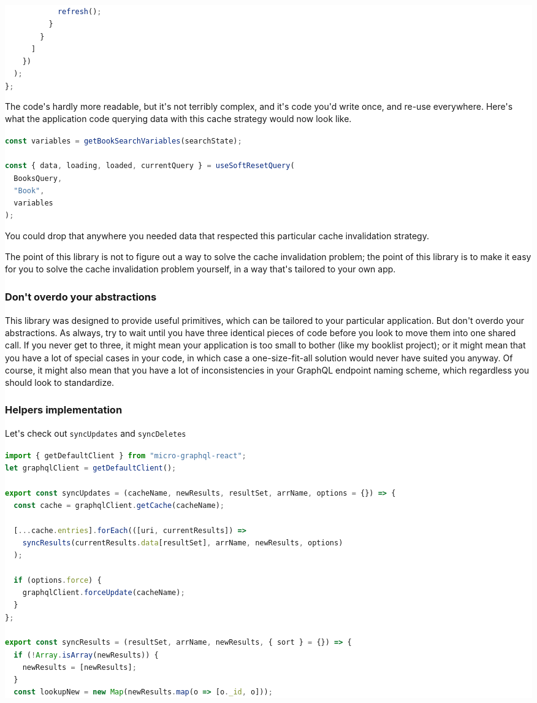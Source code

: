 ```javascript
            refresh();
          }
        }
      ]
    })
  );
};
```

The code's hardly more readable, but it's not terribly complex, and it's code you'd write once, and re-use everywhere. Here's what the application code querying data with this cache strategy would now look like.

```javascript
const variables = getBookSearchVariables(searchState);

const { data, loading, loaded, currentQuery } = useSoftResetQuery(
  BooksQuery,
  "Book",
  variables
);
```

You could drop that anywhere you needed data that respected this particular cache invalidation strategy.

The point of this library is not to figure out a way to solve the cache invalidation problem; the point of this library is to make it easy for you to solve the cache invalidation problem yourself, in a way that's tailored to your own app.

### Don't overdo your abstractions

This library was designed to provide useful primitives, which can be tailored to your particular application. But don't overdo your abstractions. As always, try to wait until you have three identical pieces of code before you look to move them into one shared call. If you never get to three, it might mean your application is too small to bother (like my booklist project); or it might mean that you have a lot of special cases in your code, in which case a one-size-fit-all solution would never have suited you anyway. Of course, it might also mean that you have a lot of inconsistencies in your GraphQL endpoint naming scheme, which regardless you should look to standardize.

### Helpers implementation

Let's check out `syncUpdates` and `syncDeletes`


```javascript
import { getDefaultClient } from "micro-graphql-react";
let graphqlClient = getDefaultClient();

export const syncUpdates = (cacheName, newResults, resultSet, arrName, options = {}) => {
  const cache = graphqlClient.getCache(cacheName);

  [...cache.entries].forEach(([uri, currentResults]) =>
    syncResults(currentResults.data[resultSet], arrName, newResults, options)
  );

  if (options.force) {
    graphqlClient.forceUpdate(cacheName);
  }
};

export const syncResults = (resultSet, arrName, newResults, { sort } = {}) => {
  if (!Array.isArray(newResults)) {
    newResults = [newResults];
  }
  const lookupNew = new Map(newResults.map(o => [o._id, o]));

```